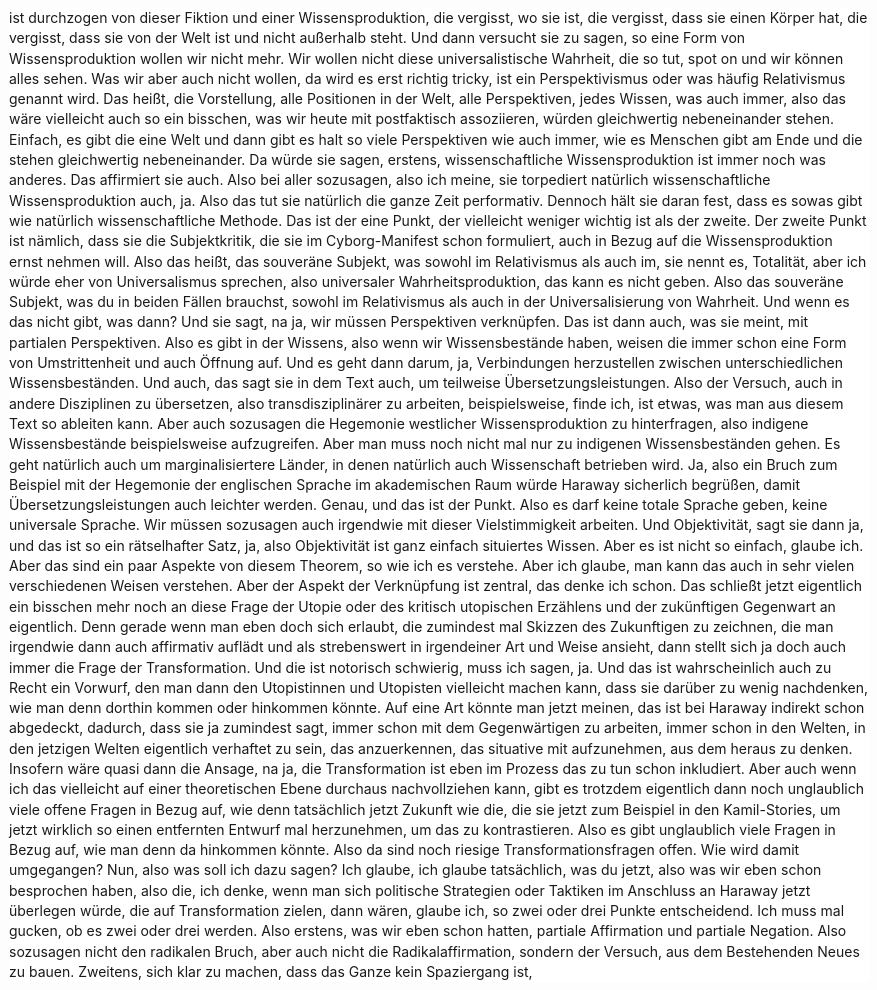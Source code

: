 ist durchzogen von dieser Fiktion und einer Wissensproduktion, die vergisst, wo sie ist, die vergisst, dass sie einen Körper hat, die vergisst, dass sie von der Welt ist und nicht außerhalb steht. Und dann versucht sie zu sagen, so eine Form von Wissensproduktion wollen wir nicht mehr. Wir wollen nicht diese universalistische Wahrheit, die so tut, spot on und wir können alles sehen. Was wir aber auch nicht wollen, da wird es erst richtig tricky, ist ein Perspektivismus oder was häufig Relativismus genannt wird. Das heißt, die Vorstellung, alle Positionen in der Welt, alle Perspektiven, jedes Wissen, was auch immer, also das wäre vielleicht auch so ein bisschen, was wir heute mit postfaktisch assoziieren, würden gleichwertig nebeneinander stehen. Einfach, es gibt die eine Welt und dann gibt es halt so viele Perspektiven wie auch immer, wie es Menschen gibt am Ende und die stehen gleichwertig nebeneinander. Da würde sie sagen, erstens, wissenschaftliche Wissensproduktion ist immer noch was anderes. Das affirmiert sie auch. Also bei aller sozusagen, also ich meine, sie torpediert natürlich wissenschaftliche Wissensproduktion auch, ja. Also das tut sie natürlich die ganze Zeit performativ. Dennoch hält sie daran fest, dass es sowas gibt wie natürlich wissenschaftliche Methode. Das ist der eine Punkt, der vielleicht weniger wichtig ist als der zweite. Der zweite Punkt ist nämlich, dass sie die Subjektkritik, die sie im Cyborg-Manifest schon formuliert, auch in Bezug auf die Wissensproduktion ernst nehmen will. Also das heißt, das souveräne Subjekt, was sowohl im Relativismus als auch im, sie nennt es, Totalität, aber ich würde eher von Universalismus sprechen, also universaler Wahrheitsproduktion, das kann es nicht geben. Also das souveräne Subjekt, was du in beiden Fällen brauchst, sowohl im Relativismus als auch in der Universalisierung von Wahrheit. Und wenn es das nicht gibt, was dann? Und sie sagt, na ja, wir müssen Perspektiven verknüpfen. Das ist dann auch, was sie meint, mit partialen Perspektiven. Also es gibt in der Wissens, also wenn wir Wissensbestände haben, weisen die immer schon eine Form von Umstrittenheit und auch Öffnung auf. Und es geht dann darum, ja, Verbindungen herzustellen zwischen unterschiedlichen Wissensbeständen. Und auch, das sagt sie in dem Text auch, um teilweise Übersetzungsleistungen. Also der Versuch, auch in andere Disziplinen zu übersetzen, also transdisziplinärer zu arbeiten, beispielsweise, finde ich, ist etwas, was man aus diesem Text so ableiten kann. Aber auch sozusagen die Hegemonie westlicher Wissensproduktion zu hinterfragen, also indigene Wissensbestände beispielsweise aufzugreifen. Aber man muss noch nicht mal nur zu indigenen Wissensbeständen gehen. Es geht natürlich auch um marginalisiertere Länder, in denen natürlich auch Wissenschaft betrieben wird. Ja, also ein Bruch zum Beispiel mit der Hegemonie der englischen Sprache im akademischen Raum würde Haraway sicherlich begrüßen, damit Übersetzungsleistungen auch leichter werden. Genau, und das ist der Punkt. Also es darf keine totale Sprache geben, keine universale Sprache. Wir müssen sozusagen auch irgendwie mit dieser Vielstimmigkeit arbeiten. Und Objektivität, sagt sie dann ja, und das ist so ein rätselhafter Satz, ja, also Objektivität ist ganz einfach situiertes Wissen. Aber es ist nicht so einfach, glaube ich. Aber das sind ein paar Aspekte von diesem Theorem, so wie ich es verstehe. Aber ich glaube, man kann das auch in sehr vielen verschiedenen Weisen verstehen. Aber der Aspekt der Verknüpfung ist zentral, das denke ich schon. Das schließt jetzt eigentlich ein bisschen mehr noch an diese Frage der Utopie oder des kritisch utopischen Erzählens und der zukünftigen Gegenwart an eigentlich. Denn gerade wenn man eben doch sich erlaubt, die zumindest mal Skizzen des Zukunftigen zu zeichnen, die man irgendwie dann auch affirmativ auflädt und als strebenswert in irgendeiner Art und Weise ansieht, dann stellt sich ja doch auch immer die Frage der Transformation. Und die ist notorisch schwierig, muss ich sagen, ja. Und das ist wahrscheinlich auch zu Recht ein Vorwurf, den man dann den Utopistinnen und Utopisten vielleicht machen kann, dass sie darüber zu wenig nachdenken, wie man denn dorthin kommen oder hinkommen könnte. Auf eine Art könnte man jetzt meinen, das ist bei Haraway indirekt schon abgedeckt, dadurch, dass sie ja zumindest sagt, immer schon mit dem Gegenwärtigen zu arbeiten, immer schon in den Welten, in den jetzigen Welten eigentlich verhaftet zu sein, das anzuerkennen, das situative mit aufzunehmen, aus dem heraus zu denken. Insofern wäre quasi dann die Ansage, na ja, die Transformation ist eben im Prozess das zu tun schon inkludiert. Aber auch wenn ich das vielleicht auf einer theoretischen Ebene durchaus nachvollziehen kann, gibt es trotzdem eigentlich dann noch unglaublich viele offene Fragen in Bezug auf, wie denn tatsächlich jetzt Zukunft wie die, die sie jetzt zum Beispiel in den Kamil-Stories, um jetzt wirklich so einen entfernten Entwurf mal herzunehmen, um das zu kontrastieren. Also es gibt unglaublich viele Fragen in Bezug auf, wie man denn da hinkommen könnte. Also da sind noch riesige Transformationsfragen offen. Wie wird damit umgegangen? Nun, also was soll ich dazu sagen? Ich glaube, ich glaube tatsächlich, was du jetzt, also was wir eben schon besprochen haben, also die, ich denke, wenn man sich politische Strategien oder Taktiken im Anschluss an Haraway jetzt überlegen würde, die auf Transformation zielen, dann wären, glaube ich, so zwei oder drei Punkte entscheidend. Ich muss mal gucken, ob es zwei oder drei werden. Also erstens, was wir eben schon hatten, partiale Affirmation und partiale Negation. Also sozusagen nicht den radikalen Bruch, aber auch nicht die Radikalaffirmation, sondern der Versuch, aus dem Bestehenden Neues zu bauen. Zweitens, sich klar zu machen, dass das Ganze kein Spaziergang ist,